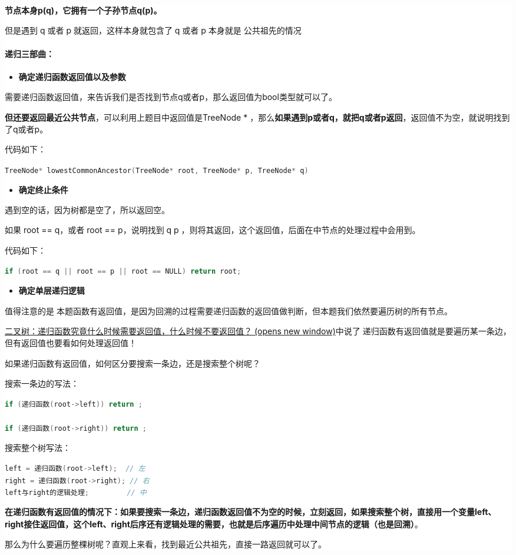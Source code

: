 **节点本身p(q)，它拥有一个子孙节点q(p)。**

但是遇到 q 或者 p 就返回，这样本身就包含了 q 或者 p 本身就是 公共祖先的情况





#### 递归三部曲：

- **确定递归函数返回值以及参数**

需要递归函数返回值，来告诉我们是否找到节点q或者p，那么返回值为bool类型就可以了。

**但还要返回最近公共节点**，可以利用上题目中返回值是TreeNode * ，那么**如果遇到p或者q，就把q或者p返回**，返回值不为空，就说明找到了q或者p。

代码如下：

```cpp
TreeNode* lowestCommonAncestor(TreeNode* root, TreeNode* p, TreeNode* q)
```

- **确定终止条件**

遇到空的话，因为树都是空了，所以返回空。

如果 root == q，或者 root == p，说明找到 q p ，则将其返回，这个返回值，后面在中节点的处理过程中会用到。

代码如下：

```cpp
if (root == q || root == p || root == NULL) return root;
```

- **确定单层递归逻辑**

值得注意的是 本题函数有返回值，是因为回溯的过程需要递归函数的返回值做判断，但本题我们依然要遍历树的所有节点。

[二叉树：递归函数究竟什么时候需要返回值，什么时候不要返回值？ (opens new window)](https://programmercarl.com/0112.路径总和.html)中说了 递归函数有返回值就是要遍历某一条边，但有返回值也要看如何处理返回值！

如果递归函数有返回值，如何区分要搜索一条边，还是搜索整个树呢？

搜索一条边的写法：

```cpp
if (递归函数(root->left)) return ;

if (递归函数(root->right)) return ;
```

搜索整个树写法：

```cpp
left = 递归函数(root->left);  // 左
right = 递归函数(root->right); // 右
left与right的逻辑处理;         // 中 
```

**在递归函数有返回值的情况下：如果要搜索一条边，递归函数返回值不为空的时候，立刻返回，如果搜索整个树，直接用一个变量left、right接住返回值，这个left、right后序还有逻辑处理的需要，也就是后序遍历中处理中间节点的逻辑（也是回溯）**。

那么为什么要遍历整棵树呢？直观上来看，找到最近公共祖先，直接一路返回就可以了。
